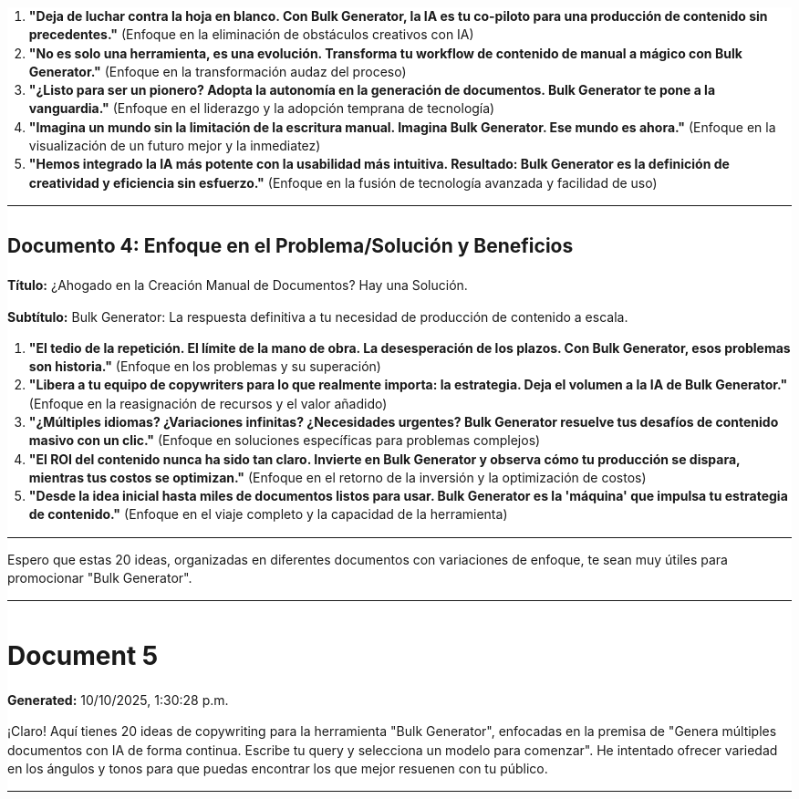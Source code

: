 1.  **"Deja de luchar contra la hoja en blanco. Con Bulk Generator, la IA es tu co-piloto para una producción de contenido sin precedentes."** (Enfoque en la eliminación de obstáculos creativos con IA)
2.  **"No es solo una herramienta, es una evolución. Transforma tu workflow de contenido de manual a mágico con Bulk Generator."** (Enfoque en la transformación audaz del proceso)
3.  **"¿Listo para ser un pionero? Adopta la autonomía en la generación de documentos. Bulk Generator te pone a la vanguardia."** (Enfoque en el liderazgo y la adopción temprana de tecnología)
4.  **"Imagina un mundo sin la limitación de la escritura manual. Imagina Bulk Generator. Ese mundo es ahora."** (Enfoque en la visualización de un futuro mejor y la inmediatez)
5.  **"Hemos integrado la IA más potente con la usabilidad más intuitiva. Resultado: Bulk Generator es la definición de creatividad y eficiencia sin esfuerzo."** (Enfoque en la fusión de tecnología avanzada y facilidad de uso)

---

## Documento 4: Enfoque en el Problema/Solución y Beneficios

**Título:** ¿Ahogado en la Creación Manual de Documentos? Hay una Solución.

**Subtítulo:** Bulk Generator: La respuesta definitiva a tu necesidad de producción de contenido a escala.

1.  **"El tedio de la repetición. El límite de la mano de obra. La desesperación de los plazos. Con Bulk Generator, esos problemas son historia."** (Enfoque en los problemas y su superación)
2.  **"Libera a tu equipo de copywriters para lo que realmente importa: la estrategia. Deja el volumen a la IA de Bulk Generator."** (Enfoque en la reasignación de recursos y el valor añadido)
3.  **"¿Múltiples idiomas? ¿Variaciones infinitas? ¿Necesidades urgentes? Bulk Generator resuelve tus desafíos de contenido masivo con un clic."** (Enfoque en soluciones específicas para problemas complejos)
4.  **"El ROI del contenido nunca ha sido tan claro. Invierte en Bulk Generator y observa cómo tu producción se dispara, mientras tus costos se optimizan."** (Enfoque en el retorno de la inversión y la optimización de costos)
5.  **"Desde la idea inicial hasta miles de documentos listos para usar. Bulk Generator es la 'máquina' que impulsa tu estrategia de contenido."** (Enfoque en el viaje completo y la capacidad de la herramienta)

---

Espero que estas 20 ideas, organizadas en diferentes documentos con variaciones de enfoque, te sean muy útiles para promocionar "Bulk Generator".

---


# Document 5

**Generated:** 10/10/2025, 1:30:28 p.m.

¡Claro! Aquí tienes 20 ideas de copywriting para la herramienta "Bulk Generator", enfocadas en la premisa de "Genera múltiples documentos con IA de forma continua. Escribe tu query y selecciona un modelo para comenzar". He intentado ofrecer variedad en los ángulos y tonos para que puedas encontrar los que mejor resuenen con tu público.

---